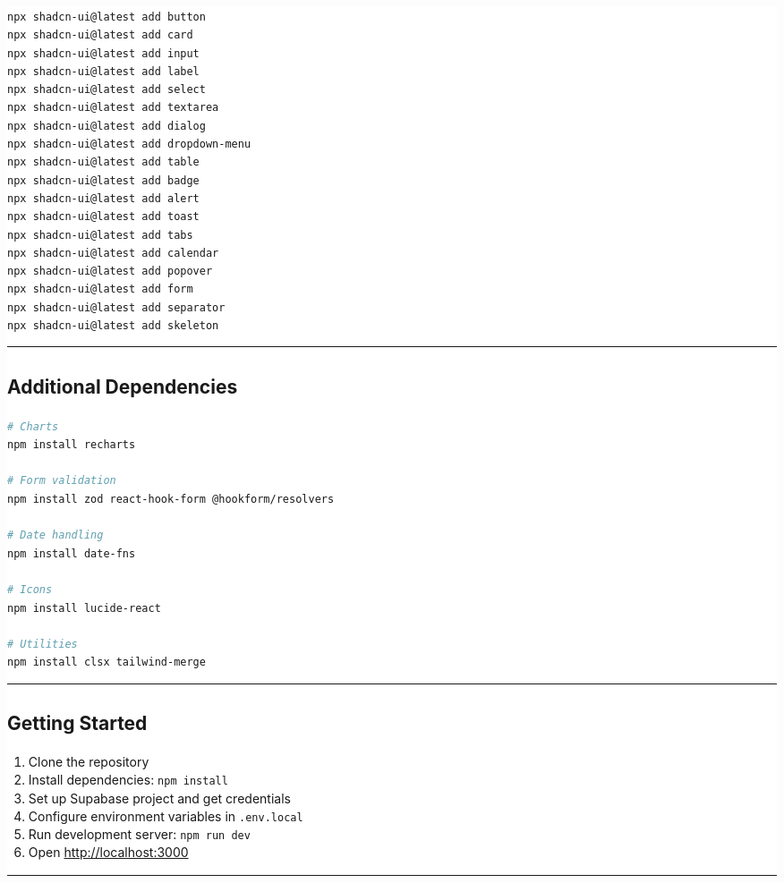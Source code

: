 ```bash
npx shadcn-ui@latest add button
npx shadcn-ui@latest add card
npx shadcn-ui@latest add input
npx shadcn-ui@latest add label
npx shadcn-ui@latest add select
npx shadcn-ui@latest add textarea
npx shadcn-ui@latest add dialog
npx shadcn-ui@latest add dropdown-menu
npx shadcn-ui@latest add table
npx shadcn-ui@latest add badge
npx shadcn-ui@latest add alert
npx shadcn-ui@latest add toast
npx shadcn-ui@latest add tabs
npx shadcn-ui@latest add calendar
npx shadcn-ui@latest add popover
npx shadcn-ui@latest add form
npx shadcn-ui@latest add separator
npx shadcn-ui@latest add skeleton
```

---

## Additional Dependencies

```bash
# Charts
npm install recharts

# Form validation
npm install zod react-hook-form @hookform/resolvers

# Date handling
npm install date-fns

# Icons
npm install lucide-react

# Utilities
npm install clsx tailwind-merge
```

---

## Getting Started

1. Clone the repository
2. Install dependencies: `npm install`
3. Set up Supabase project and get credentials
4. Configure environment variables in `.env.local`
5. Run development server: `npm run dev`
6. Open [http://localhost:3000](http://localhost:3000)

---